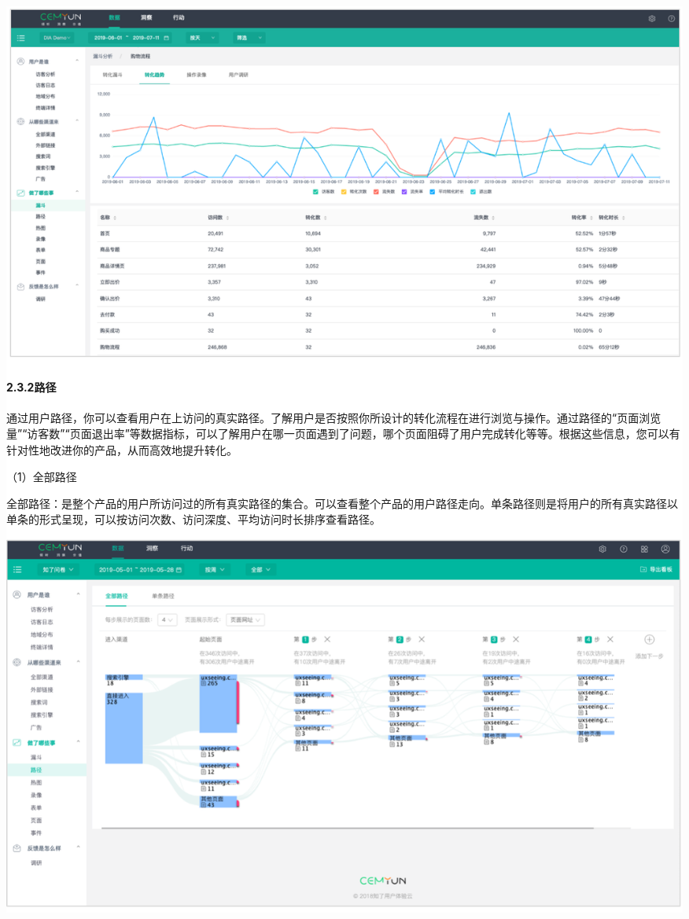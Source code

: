 ![&#x6F0F;&#x6597;&#x8F6C;&#x5316;&#x8D8B;&#x52BF;&#x56FE;](../.gitbook/assets/image%20%2813%29.png)

#### 2.3.2路径

 通过用户路径，你可以查看用户在上访问的真实路径。了解用户是否按照你所设计的转化流程在进行浏览与操作。通过路径的“页面浏览量”“访客数”“页面退出率”等数据指标，可以了解用户在哪一页面遇到了问题，哪个页面阻碍了用户完成转化等等。根据这些信息，您可以有针对性地改进你的产品，从而高效地提升转化。

（1）全部路径

 全部路径：是整个产品的用户所访问过的所有真实路径的集合。可以查看整个产品的用户路径走向。单条路径则是将用户的所有真实路径以单条的形式呈现，可以按访问次数、访问深度、平均访问时长排序查看路径。

![&#x5168;&#x90E8;&#x8DEF;&#x5F84;&#x56FE;](../.gitbook/assets/image%20%2848%29.png)
